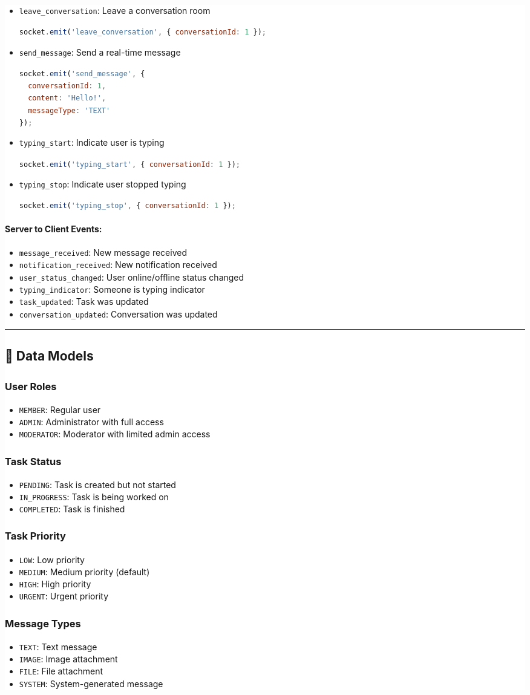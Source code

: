 - `leave_conversation`: Leave a conversation room
  ```javascript
  socket.emit('leave_conversation', { conversationId: 1 });
  ```

- `send_message`: Send a real-time message
  ```javascript
  socket.emit('send_message', {
    conversationId: 1,
    content: 'Hello!',
    messageType: 'TEXT'
  });
  ```

- `typing_start`: Indicate user is typing
  ```javascript
  socket.emit('typing_start', { conversationId: 1 });
  ```

- `typing_stop`: Indicate user stopped typing
  ```javascript
  socket.emit('typing_stop', { conversationId: 1 });
  ```

#### Server to Client Events:
- `message_received`: New message received
- `notification_received`: New notification received
- `user_status_changed`: User online/offline status changed
- `typing_indicator`: Someone is typing indicator
- `task_updated`: Task was updated
- `conversation_updated`: Conversation was updated

---

## 📝 Data Models

### User Roles
- `MEMBER`: Regular user
- `ADMIN`: Administrator with full access
- `MODERATOR`: Moderator with limited admin access

### Task Status
- `PENDING`: Task is created but not started
- `IN_PROGRESS`: Task is being worked on
- `COMPLETED`: Task is finished

### Task Priority
- `LOW`: Low priority
- `MEDIUM`: Medium priority (default)
- `HIGH`: High priority
- `URGENT`: Urgent priority

### Message Types
- `TEXT`: Text message
- `IMAGE`: Image attachment
- `FILE`: File attachment
- `SYSTEM`: System-generated message
